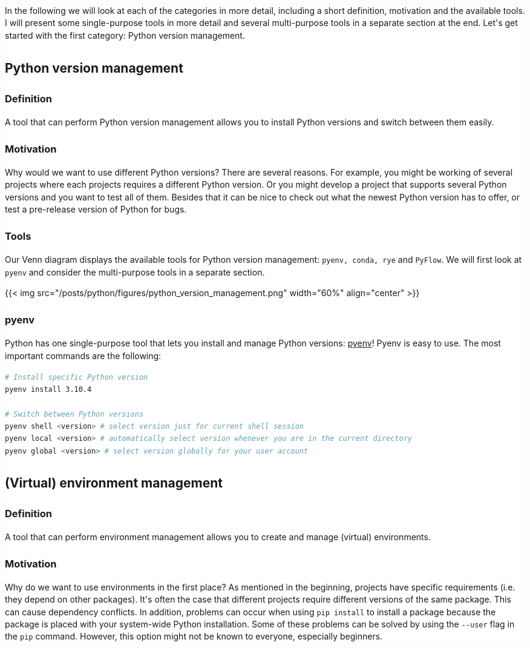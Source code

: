 In the following we will look at each of the categories in more detail, including a short definition, motivation and the available tools. I will present some single-purpose tools in more detail and several multi-purpose tools in a separate section at the end. Let's get started with the first category: Python version management.

## Python version management

### Definition
A tool that can perform Python version management allows you to install Python versions and switch between them easily.

### Motivation
Why would we want to use different Python versions? There are several reasons. For example, you might be working of several projects where each projects requires a different Python version. Or you might develop a project that supports several Python versions and you want to test all of them. Besides that it can be nice to check out what the newest Python version has to offer, or test a pre-release version of Python for bugs. 

### Tools

Our Venn diagram displays the available tools for Python version management: `pyenv, conda, rye` and `PyFlow`. We will first look at `pyenv` and consider the multi-purpose tools in a separate section.

{{< img src="/posts/python/figures/python_version_management.png" width="60%" align="center" >}}

### pyenv
Python has one single-purpose tool that lets you install and manage Python versions: [pyenv](https://github.com/pyenv/pyenv)! Pyenv is easy to use. The most important commands are the following:
```bash
# Install specific Python version
pyenv install 3.10.4

# Switch between Python versions
pyenv shell <version> # select version just for current shell session
pyenv local <version> # automatically select version whenever you are in the current directory 
pyenv global <version> # select version globally for your user account
```

## (Virtual) environment management

### Definition
A tool that can perform environment management allows you to create and manage (virtual) environments.

### Motivation
Why do we want to use environments in the first place? As mentioned in the beginning, projects have specific requirements (i.e. they depend on other packages). It's often the case that different projects require different versions of the same package. This can cause dependency conflicts. In addition, problems can occur when using `pip install` to install a package because the package is placed with your system-wide Python installation. Some of these problems can be solved by using the `--user` flag in the `pip` command. However, this option might not be known to everyone, especially beginners. 

